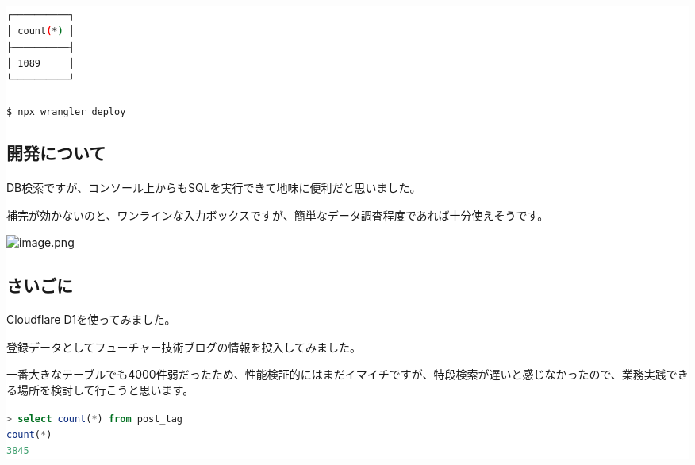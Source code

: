 ```sh
┌──────────┐
│ count(*) │
├──────────┤
│ 1089     │
└──────────┘

$ npx wrangler deploy
```

## 開発について

DB検索ですが、コンソール上からもSQLを実行できて地味に便利だと思いました。

補完が効かないのと、ワンラインな入力ボックスですが、簡単なデータ調査程度であれば十分使えそうです。

<img src="/images/2024/20240528a/image_2.png" alt="image.png" width="1200" height="740" loading="lazy">

## さいごに

Cloudflare D1を使ってみました。

登録データとしてフューチャー技術ブログの情報を投入してみました。

一番大きなテーブルでも4000件弱だったため、性能検証的にはまだイマイチですが、特段検索が遅いと感じなかったので、業務実践できる場所を検討して行こうと思います。

```sql
> select count(*) from post_tag
count(*)
3845
```
